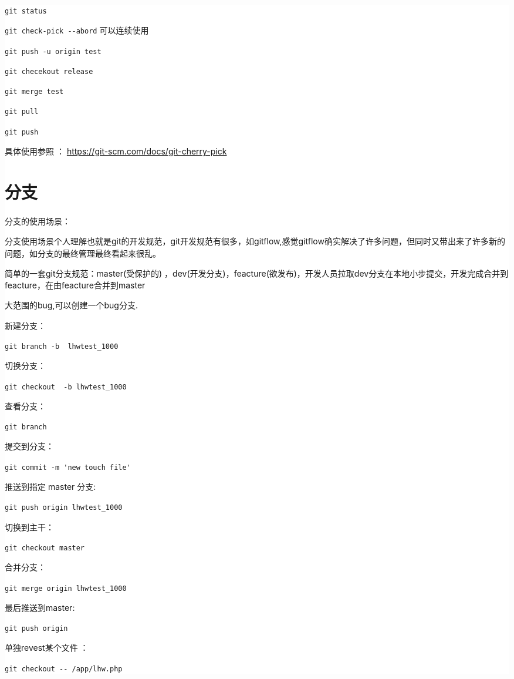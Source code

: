 `git status`

`git check-pick --abord` 可以连续使用

`git push -u origin test` 

`git checekout release`

`git merge test`

`git pull`

`git push`

具体使用参照 ： https://git-scm.com/docs/git-cherry-pick

# 分支

分支的使用场景：

分支使用场景个人理解也就是git的开发规范，git开发规范有很多，如gitflow,感觉gitflow确实解决了许多问题，但同时又带出来了许多新的问题，如分支的最终管理最终看起来很乱。

简单的一套git分支规范：master(受保护的) ，dev(开发分支)，feacture(欲发布)，开发人员拉取dev分支在本地小步提交，开发完成合并到feacture，在由feacture合并到master

大范围的bug,可以创建一个bug分支.


新建分支：

`git branch -b  lhwtest_1000`

切换分支：

`git checkout  -b lhwtest_1000`

查看分支：

`git branch`


提交到分支：

`git commit -m 'new touch file'`

推送到指定 master 分支:

`git push origin lhwtest_1000`

切换到主干：

`git checkout master`

合并分支：

`git merge origin lhwtest_1000`

最后推送到master:

`git push origin`

单独revest某个文件 ： 

`git checkout -- /app/lhw.php `
